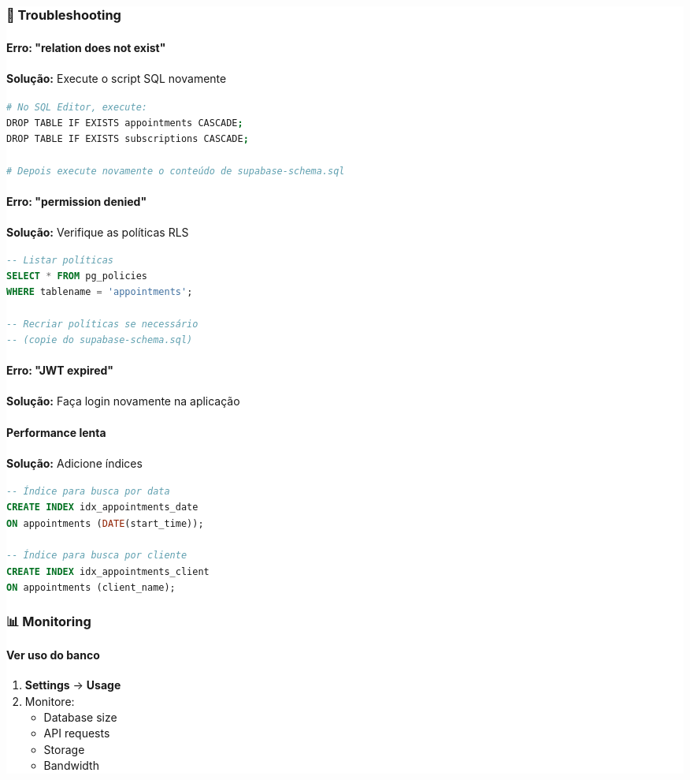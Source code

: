 ### 🚨 Troubleshooting

#### Erro: "relation does not exist"

**Solução:** Execute o script SQL novamente

```bash
# No SQL Editor, execute:
DROP TABLE IF EXISTS appointments CASCADE;
DROP TABLE IF EXISTS subscriptions CASCADE;

# Depois execute novamente o conteúdo de supabase-schema.sql
```

#### Erro: "permission denied"

**Solução:** Verifique as políticas RLS

```sql
-- Listar políticas
SELECT * FROM pg_policies
WHERE tablename = 'appointments';

-- Recriar políticas se necessário
-- (copie do supabase-schema.sql)
```

#### Erro: "JWT expired"

**Solução:** Faça login novamente na aplicação

#### Performance lenta

**Solução:** Adicione índices

```sql
-- Índice para busca por data
CREATE INDEX idx_appointments_date
ON appointments (DATE(start_time));

-- Índice para busca por cliente
CREATE INDEX idx_appointments_client
ON appointments (client_name);
```

### 📊 Monitoring

#### Ver uso do banco

1. **Settings** → **Usage**
2. Monitore:
   - Database size
   - API requests
   - Storage
   - Bandwidth
